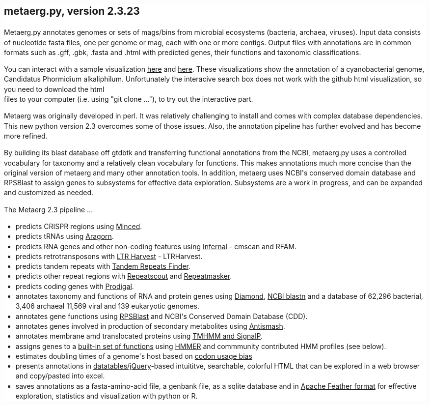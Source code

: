 ## metaerg.py, version 2.3.23

Metaerg.py annotates genomes or sets of mags/bins from microbial ecosystems (bacteria, archaea, viruses). Input data 
consists of nucleotide fasta files, one per genome or mag, each with one or more contigs. Output files with annotations 
are in common formats such as .gff, .gbk, .fasta and .html with predicted genes, their functions and taxonomic 
classifications.

You can interact with a sample visualization [here](https://htmlpreview.github.io/?https://github.com/kinestetika/MetaErg/blob/master/visualization/index.html) and [here](https://htmlpreview.github.io/?https://raw.githubusercontent.com/kinestetika/MetaErg/master/visualization/index_of_features.html). These visualizations show the annotation of a cyanobacterial genome, Candidatus Phormidium alkaliphilum.
Unfortunately the interacive search box does not work with the github html visualization, so you need to download the html \
files to your computer (i.e. using "git clone ..."), to try out the interactive part.

Metaerg was originally developed in perl. It was relatively challenging to install and comes with complex database 
dependencies. This new python version 2.3 overcomes some of those issues. Also, the annotation pipeline has further 
evolved and has become more refined.

By building its blast database off gtdbtk and transferring functional annotations from the NCBI, metaerg.py
uses a controlled vocabulary for taxonomy and a relatively clean vocabulary for functions. This makes annotations much
more concise than the original version of metaerg and many other annotation tools. In addition, metaerg uses NCBI's
conserved domain database and RPSBlast to assign genes to subsystems for effective data exploration. Subsystems are a 
work in progress, and can be expanded and customized as needed.

The Metaerg 2.3 pipeline ...
* predicts CRISPR regions using [Minced](https://github.com/ctSkennerton/minced).
* predicts tRNAs using [Aragorn](https://www.ansikte.se/ARAGORN/Downloads/).
* predicts RNA genes and other non-coding features using [Infernal](http://eddylab.org/infernal/) - cmscan and RFAM.
* predicts retrotransposons with [LTR Harvest](http://genometools.org/tools/gt_ltrharvest.html) - LTRHarvest.
* predicts tandem repeats with [Tandem Repeats Finder](https://tandem.bu.edu/trf/trf.html).
* predicts other repeat regions with [Repeatscout](http://bix.ucsd.edu/repeatscout/) and [Repeatmasker](http://www.repeatmasker.org/RepeatMasker/).
* predicts coding genes with [Prodigal](https://github.com/hyattpd/Prodigal).
* annotates taxonomy and functions of RNA and protein genes using [Diamond](https://github.com/bbuchfink/diamond), [NCBI blastn](https://ftp.ncbi.nlm.nih.gov/blast/executables/blast+/LATEST/) and a database of 62,296 bacterial, 3,406 archaeal 11,569 viral and 139 eukaryotic genomes.
* annotates gene functions using [RPSBlast](https://ftp.ncbi.nlm.nih.gov/blast/executables/blast+/LATEST/) and NCBI's Conserved Domain Database (CDD).
* annotates genes involved in production of secondary metabolites using [Antismash](https://dl.secondarymetabolites.org/releases).
* annotates membrane amd translocated proteins using [TMHMM and SignalP](https://services.healthtech.dtu.dk/software.php).
* assigns genes to a [built-in set of functions](https://github.com/kinestetika/MetaErg/blob/master/src/metaerg/run_and_read/data/functional_gene_data) using [HMMER](http://hmmer.org) and commmunity contributed HMM profiles (see below).
* estimates doubling times of a genome's host based on [codon usage bias](https://www.pnas.org/doi/epdf/10.1073/pnas.2016810118)
* presents annotations in [datatables/jQuery](https://www.datatables.net/)-based intuititve, searchable, colorful HTML that can be explored in a web browser and copy/pasted into excel.
* saves annotations as a fasta-amino-acid file, a genbank file, as a sqlite database and in [Apache Feather format](https://arrow.apache.org/docs/python/feather.html) for effective exploration, statistics and visualization with python or R.